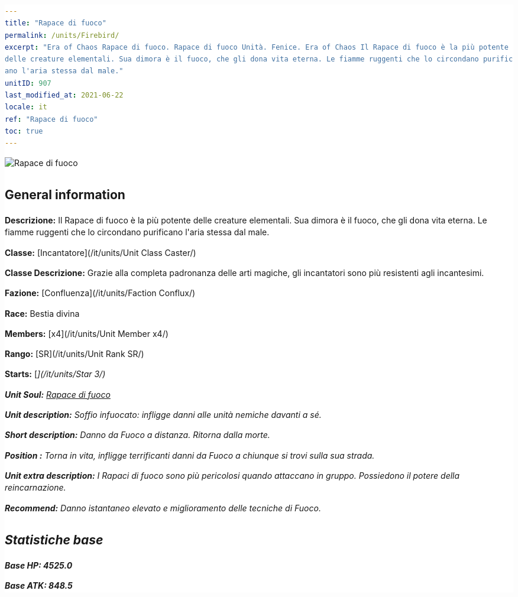 ```yaml
---
title: "Rapace di fuoco"
permalink: /units/Firebird/
excerpt: "Era of Chaos Rapace di fuoco. Rapace di fuoco Unità. Fenice. Era of Chaos Il Rapace di fuoco è la più potente delle creature elementali. Sua dimora è il fuoco, che gli dona vita eterna. Le fiamme ruggenti che lo circondano purificano l'aria stessa dal male."
unitID: 907
last_modified_at: 2021-06-22
locale: it
ref: "Rapace di fuoco"
toc: true
---
```

  ![Rapace di fuoco](/images/u/ti_fenghuang.jpg)

## General information
 **Descrizione:** Il Rapace di fuoco è la più potente delle creature elementali. Sua dimora è il fuoco, che gli dona vita eterna. Le fiamme ruggenti che lo circondano purificano l'aria stessa dal male.

 **Classe:** [Incantatore](/it/units/Unit Class Caster/)

 **Classe Descrizione:** Grazie alla completa padronanza delle arti magiche, gli incantatori sono più resistenti agli incantesimi.

 **Fazione:** [Confluenza](/it/units/Faction Conflux/)

 **Race:** Bestia divina

 **Members:** [x4](/it/units/Unit Member x4/)

 **Rango:** [SR](/it/units/Unit Rank SR/)

 **Starts:** [<i class="fas fa-star"/><i class="fas fa-star"/><i class="fas fa-star"/>](/it/units/Star 3/)

 **Unit Soul:** [Rapace di fuoco](/ItemsIT/unt_268/)

 **Unit description:** Soffio infuocato: infligge danni alle unità nemiche davanti a sé.

 **Short description:** Danno da Fuoco a distanza. Ritorna dalla morte.

 **Position :** Torna in vita, infligge terrificanti danni da Fuoco a chiunque si trovi sulla sua strada.

 **Unit extra description:** I Rapaci di fuoco sono più pericolosi quando attaccano in gruppo. Possiedono il potere della reincarnazione.

 **Recommend:** Danno istantaneo elevato e miglioramento delle tecniche di Fuoco.

## Statistiche base
 **Base HP: 4525.0**

 **Base ATK: 848.5**
